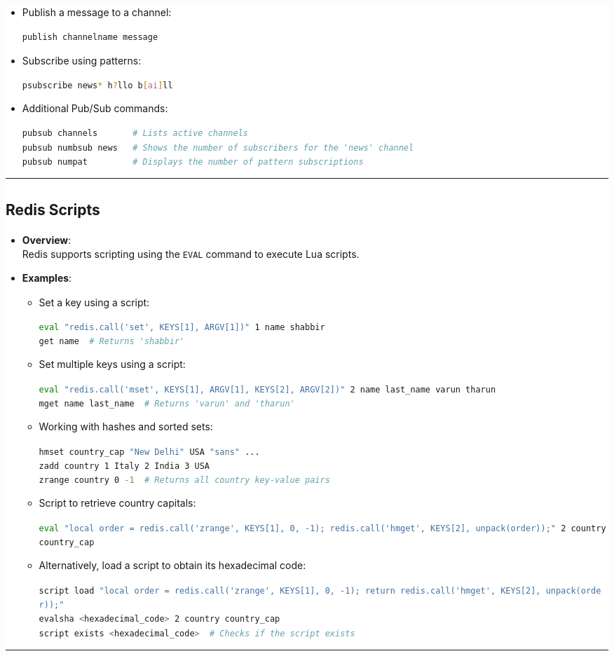   - Publish a message to a channel:
    ```bash
    publish channelname message
    ```
    
  - Subscribe using patterns:
    ```bash
    psubscribe news* h?llo b[ai]ll
    ```
    
  - Additional Pub/Sub commands:
    ```bash
    pubsub channels       # Lists active channels
    pubsub numbsub news   # Shows the number of subscribers for the 'news' channel
    pubsub numpat         # Displays the number of pattern subscriptions
    ```

---

## Redis Scripts

- **Overview**:  
  Redis supports scripting using the `EVAL` command to execute Lua scripts.

- **Examples**:
  - Set a key using a script:
    ```bash
    eval "redis.call('set', KEYS[1], ARGV[1])" 1 name shabbir
    get name  # Returns 'shabbir'
    ```
    
  - Set multiple keys using a script:
    ```bash
    eval "redis.call('mset', KEYS[1], ARGV[1], KEYS[2], ARGV[2])" 2 name last_name varun tharun
    mget name last_name  # Returns 'varun' and 'tharun'
    ```
    
  - Working with hashes and sorted sets:
    ```bash
    hmset country_cap "New Delhi" USA "sans" ...
    zadd country 1 Italy 2 India 3 USA
    zrange country 0 -1  # Returns all country key-value pairs
    ```
    
  - Script to retrieve country capitals:
    ```bash
    eval "local order = redis.call('zrange', KEYS[1], 0, -1); redis.call('hmget', KEYS[2], unpack(order));" 2 country country_cap
    ```
    
  - Alternatively, load a script to obtain its hexadecimal code:
    ```bash
    script load "local order = redis.call('zrange', KEYS[1], 0, -1); return redis.call('hmget', KEYS[2], unpack(order));"
    evalsha <hexadecimal_code> 2 country country_cap
    script exists <hexadecimal_code>  # Checks if the script exists
    ```

---